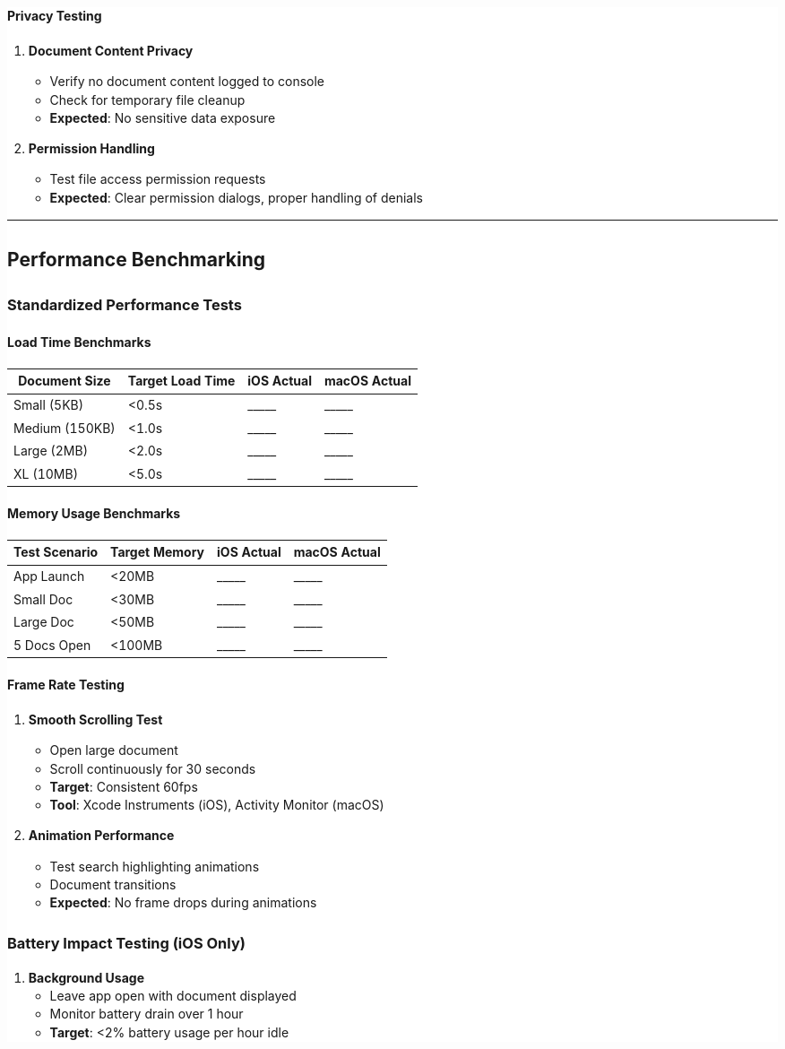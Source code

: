 #### Privacy Testing
1. **Document Content Privacy**
   - Verify no document content logged to console
   - Check for temporary file cleanup
   - **Expected**: No sensitive data exposure

2. **Permission Handling**
   - Test file access permission requests
   - **Expected**: Clear permission dialogs, proper handling of denials

---

## Performance Benchmarking

### Standardized Performance Tests

#### Load Time Benchmarks
| Document Size | Target Load Time | iOS Actual | macOS Actual |
|---------------|------------------|------------|---------------|
| Small (5KB) | <0.5s | _____ | _____ |
| Medium (150KB) | <1.0s | _____ | _____ |
| Large (2MB) | <2.0s | _____ | _____ |
| XL (10MB) | <5.0s | _____ | _____ |

#### Memory Usage Benchmarks
| Test Scenario | Target Memory | iOS Actual | macOS Actual |
|---------------|---------------|------------|---------------|
| App Launch | <20MB | _____ | _____ |
| Small Doc | <30MB | _____ | _____ |
| Large Doc | <50MB | _____ | _____ |
| 5 Docs Open | <100MB | _____ | _____ |

#### Frame Rate Testing
1. **Smooth Scrolling Test**
   - Open large document
   - Scroll continuously for 30 seconds
   - **Target**: Consistent 60fps
   - **Tool**: Xcode Instruments (iOS), Activity Monitor (macOS)

2. **Animation Performance**
   - Test search highlighting animations
   - Document transitions
   - **Expected**: No frame drops during animations

### Battery Impact Testing (iOS Only)
1. **Background Usage**
   - Leave app open with document displayed
   - Monitor battery drain over 1 hour
   - **Target**: <2% battery usage per hour idle
